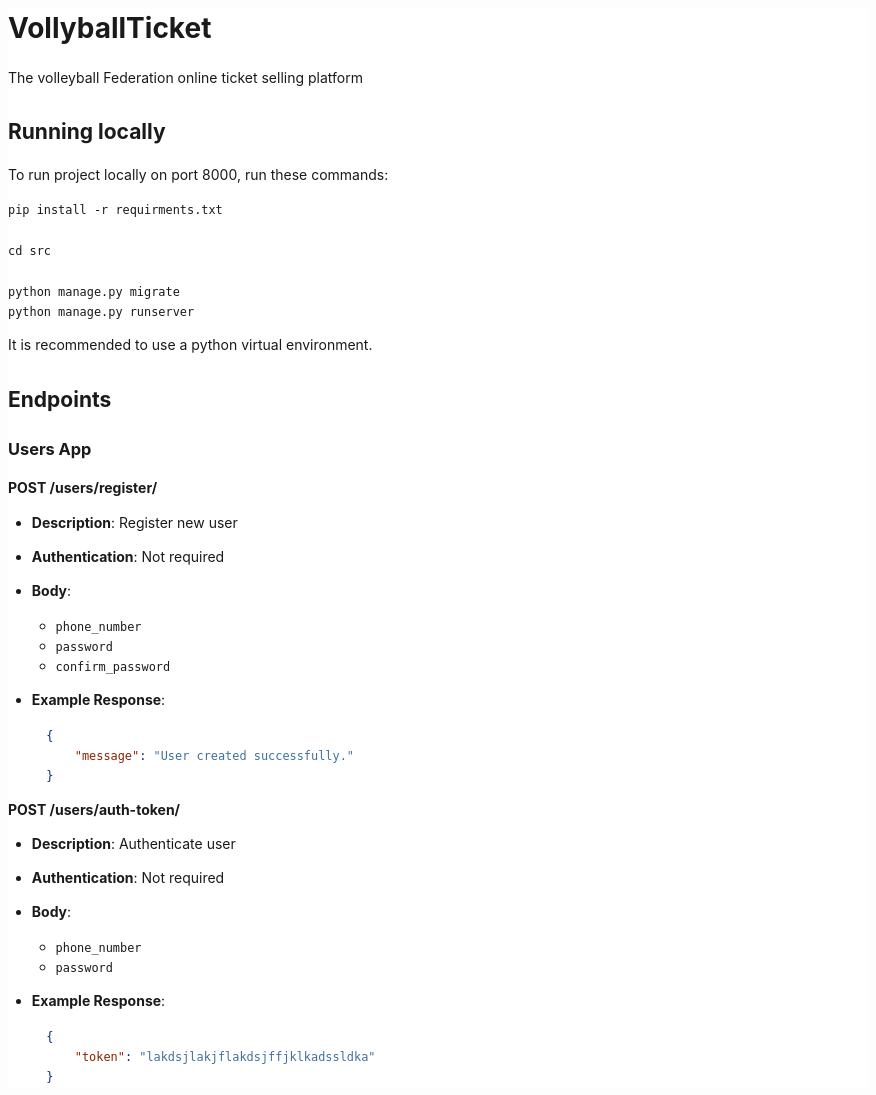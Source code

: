 # VollyballTicket

The volleyball Federation online ticket selling platform

## Running locally
To run project locally on port 8000, run these commands:

```
pip install -r requirments.txt

cd src

python manage.py migrate
python manage.py runserver

```

It is recommended to use a python virtual environment. 


## Endpoints

### Users App

**POST /users/register/**

- **Description**: Register new user
- **Authentication**: Not required
- **Body**: 
  - `phone_number`
  - `password`
  - `confirm_password`

- **Example Response**:
  ```json
    {
        "message": "User created successfully."
    }
  ```

**POST /users/auth-token/**

- **Description**: Authenticate user
- **Authentication**: Not required
- **Body**: 
  - `phone_number`
  - `password`

- **Example Response**:
  ```json
    {
        "token": "lakdsjlakjflakdsjffjklkadssldka"
    }
  ```

